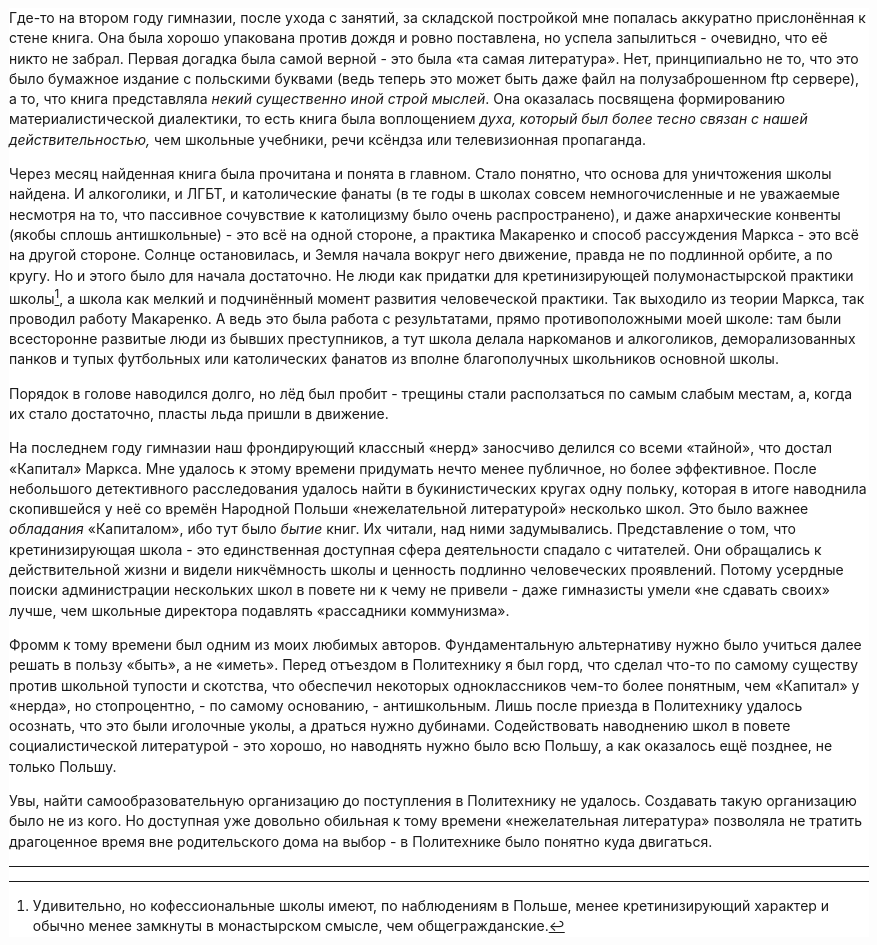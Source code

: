 Где-то на втором году гимназии, после ухода с занятий, за складской постройкой мне попалась аккуратно прислонённая к стене книга. Она была хорошо упакована против дождя и ровно поставлена, но успела запылиться - очевидно, что её никто не забрал. Первая догадка была самой верной - это была «та самая литература». Нет, принципиально не то, что это было бумажное издание с польскими буквами (ведь теперь это может быть даже файл на полузаброшенном ftp сервере), а то, что книга представляла *некий существенно иной строй мыслей*. Она оказалась посвящена формированию материалистической диалектики, то есть книга была воплощением *духа, который был более тесно связан с нашей действительностью,* чем школьные учебники, речи ксёндза или телевизионная пропаганда.

Через месяц найденная книга была прочитана и понята в главном. Стало понятно, что основа для уничтожения школы найдена. И алкоголики, и ЛГБТ, и католические фанаты (в те годы в школах совсем немногочисленные и не уважаемые несмотря на то, что пассивное сочувствие к католицизму было очень распространено), и даже анархические конвенты (якобы сплошь антишкольные) - это всё на одной стороне, а практика Макаренко и способ рассуждения Маркса - это всё на другой стороне. Солнце остановилась, и Земля начала вокруг него движение, правда не по подлинной орбите, а по кругу. Но и этого было для начала достаточно. Не люди как придатки для кретинизирующей полумонастырской практики школы[^1], а школа как мелкий и подчинённый момент развития человеческой практики. Так выходило из теории Маркса, так проводил работу Макаренко. А ведь это была работа с результатами, прямо противоположными моей школе: там были всесторонне развитые люди из бывших преступников, а тут школа делала наркоманов и алкоголиков, деморализованных панков и тупых футбольных или католических фанатов из вполне благополучных школьников основной школы.

[^1]: Удивительно, но кофессиональные школы имеют, по наблюдениям в Польше, менее кретинизирующий характер и обычно менее замкнуты в монастырском смысле, чем общегражданские.

Порядок в голове наводился долго, но лёд был пробит - трещины стали расползаться по самым слабым местам, а, когда их стало достаточно, пласты льда пришли в движение.

На последнем году гимназии наш фрондирующий классный «нерд» заносчиво делился со всеми «тайной», что достал «Капитал» Маркса. Мне удалось к этому времени придумать нечто менее публичное, но более эффективное. После небольшого детективного расследования удалось найти в букинистических кругах одну польку, которая в итоге наводнила скопившейся у неё со времён Народной Польши «нежелательной литературой» несколько школ. Это было важнее *обладания* «Капиталом», ибо тут было *бытие* книг. Их читали, над ними задумывались. Представление о том, что кретинизирующая школа - это единственная доступная сфера деятельности спадало с читателей. Они обращались к действительной жизни и видели никчёмность школы и ценность подлинно человеческих проявлений. Потому усердные поиски администрации нескольких школ в повете ни к чему не привели - даже гимназисты умели «не сдавать своих» лучше, чем школьные директора подавлять «рассадники коммунизма».

Фромм к тому времени был одним из моих любимых авторов. Фундаментальную альтернативу нужно было учиться далее решать в пользу «быть», а не «иметь». Перед отъездом в Политехнику я был горд, что сделал что-то по самому существу против школьной тупости и скотства, что обеспечил некоторых одноклассников чем-то более понятным, чем «Капитал» у «нерда», но стопроцентно, - по самому основанию, - антишкольным. Лишь после приезда в Политехнику удалось осознать, что это были иголочные уколы, а драться нужно дубинами. Содействовать наводнению школ в повете социалистической литературой - это хорошо, но наводнять нужно было всю Польшу, а как оказалось ещё позднее, не только Польшу.

Увы, найти самообразовательную организацию до поступления в Политехнику не удалось. Создавать такую организацию было не из кого. Но доступная уже довольно обильная к тому времени «нежелательная литература» позволяла не тратить драгоценное время вне родительского дома на выбор - в Политехнике было понятно куда двигаться.

---


[^2]: О результатах этого замечательного педагога, уничтожившего цепью небольших изобретений почти весь школьный формализм удалось узнать только после того, как был выучен украинский язык.
[^3]: **Ludwig Andreas Feuerbach: Abälard und Heloise oder Der Schriftsteller und der Mensch. Aphorismen (1834).** Людвиг Андреас Феербах: Абеляр и Элоиза или Писатель и Человек. Афоризмы (1834). Книга [в фотокопии](http://reader.digitale-sammlungen.de/de/fs1/object/display/bsb10576123_00005.html). Многие сверенные цитаты приводятся по статье [Писатель и человек](http://propaganda-journal.net/print/9739.html). Далее все цитаты из этой книги, если отдельно не указано другое.
[^5]: Вот этот список в первоначальном варианте:
[^6]: По оценкам на март 2018 года — более 170, менее 210.
[^7]: Эпикур.
[^8]: Цитируется полностью в версии 25 мая 2006 года (тогда были в разгаре переговоры между варшавским и краковским самообразовательным кругом).
[^9]: www.uj.edu.pl - strona główna Uniwersytetu Jagiellońskiego.
[^10]: Собственный сайт журнала „RotFuchs" в отношении архива воспроизводит все тенденции немецкой текстологической работы. Самые ранние номера присутствуют в фотокопии, ибо формирующие файлы были утрачены. Позднее появляются нормализованные pdf, ещё позднее к ним добавляются обособленные гипертексты (html) для каждой статьи.
[^11]: Англ. "Areopagitica; A speech of Mr. John Milton for the Liberty of Unlicenc'd Printing, to the Parlament of England" (1644), в оригинале: "AREOPAGITICA / A SPEECH OF Mr JOHN MILTON For the Liberty of Unlicenc'd PRINTING To the Parliament of ENGLAND" «Ареопагитика: Речь господина Джона Мильтона в пользу свободы безлицензионной печати к Парламенту Англии». См. в разных видах.
[^12]: В стенограмме на немецком языке - Пер.
[^13]: Речь идёт в основном о работе «Две модели межсубъектности» Марека Яна Семека. Её перевод см. http://propaganda-journal.net/bibl/Siemek._Dve_modeli_mezhsubiektnosti.html - Пер.
[^14]: Нем. Elba und Oder - Пер.
[^16]: Пример таблицы элементарных типов для платной программы Oracle https://www.promotic.eu/pl/pmdoc/Subsystems/Db/Oracle/DataTypes.htm или https://www.promotic.eu/cz/pmdoc/Subsystems/Db/Oracle/DataTypes.htm - Пер.